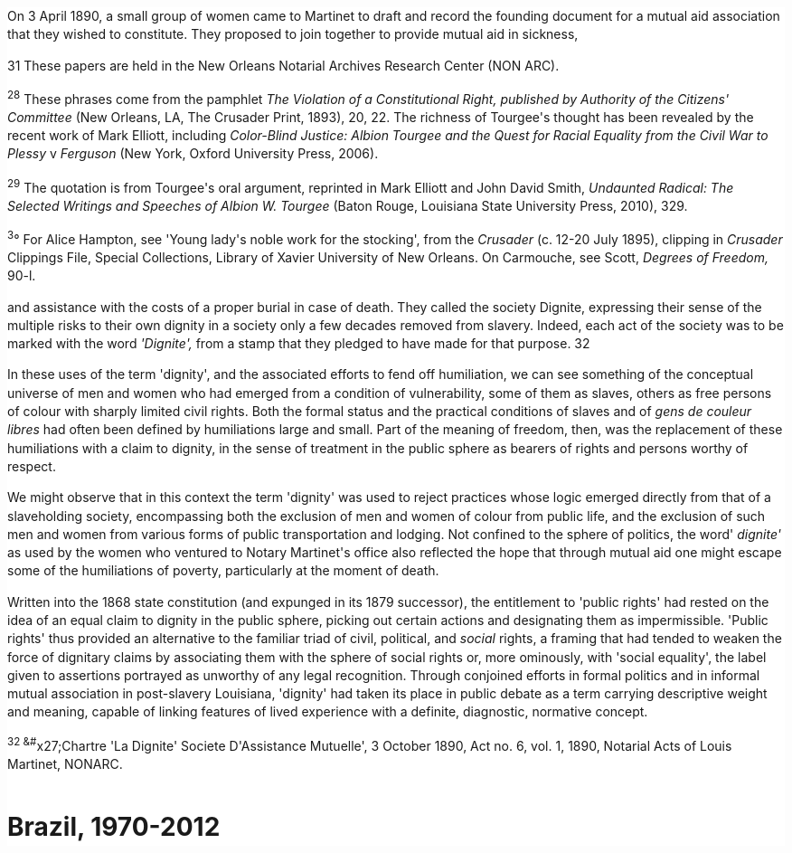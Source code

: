 On 3 April 1890, a small group of women came to Martinet to draft and record the founding document for a mutual aid association that they wished to constitute. They proposed to join together to provide mutual aid in sickness,

31 These papers are held in the New Orleans Notarial Archives Research Center (NON ARC).

<sup>28</sup> These phrases come from the pamphlet *The Violation of a Constitutional Right, published by Authority of the Citizens' Committee* (New Orleans, LA, The Crusader Print, 1893), 20, 22. The richness of Tourgee's thought has been revealed by the recent work of Mark Elliott, including *Color-Blind Justice: Albion Tourgee and the Quest for Racial Equality from the Civil War to Plessy* v *Ferguson*  (New York, Oxford University Press, 2006).

<sup>29</sup> The quotation is from Tourgee's oral argument, reprinted in Mark Elliott and John David Smith, *Undaunted Radical: The Selected Writings and Speeches of Albion W. Tourgee* (Baton Rouge, Louisiana State University Press, 2010), 329.

<sup>3</sup>° For Alice Hampton, see 'Young lady's noble work for the stocking', from the *Crusader* (c. 12-20 July 1895), clipping in *Crusader* Clippings File, Special Collections, Library of Xavier University of New Orleans. On Carmouche, see Scott, *Degrees of Freedom,* 90-l.

and assistance with the costs of a proper burial in case of death. They called the society Dignite, expressing their sense of the multiple risks to their own dignity in a society only a few decades removed from slavery. Indeed, each act of the society was to be marked with the word *'Dignite',* from a stamp that they pledged to have made for that purpose. 32

In these uses of the term 'dignity', and the associated efforts to fend off humiliation, we can see something of the conceptual universe of men and women who had emerged from a condition of vulnerability, some of them as slaves, others as free persons of colour with sharply limited civil rights. Both the formal status and the practical conditions of slaves and of *gens de couleur libres* had often been defined by humiliations large and small. Part of the meaning of freedom, then, was the replacement of these humiliations with a claim to dignity, in the sense of treatment in the public sphere as bearers of rights and persons worthy of respect.

We might observe that in this context the term 'dignity' was used to reject practices whose logic emerged directly from that of a slaveholding society, encompassing both the exclusion of men and women of colour from public life, and the exclusion of such men and women from various forms of public transportation and lodging. Not confined to the sphere of politics, the word' *dignite'* as used by the women who ventured to Notary Martinet's office also reflected the hope that through mutual aid one might escape some of the humiliations of poverty, particularly at the moment of death.

Written into the 1868 state constitution (and expunged in its 1879 successor), the entitlement to 'public rights' had rested on the idea of an equal claim to dignity in the public sphere, picking out certain actions and designating them as impermissible. 'Public rights' thus provided an alternative to the familiar triad of civil, political, and *social* rights, a framing that had tended to weaken the force of dignitary claims by associating them with the sphere of social rights or, more ominously, with 'social equality', the label given to assertions portrayed as unworthy of any legal recognition. Through conjoined efforts in formal politics and in informal mutual association in post-slavery Louisiana, 'dignity' had taken its place in public debate as a term carrying descriptive weight and meaning, capable of linking features of lived experience with a definite, diagnostic, normative concept.

<sup>32 &#</sup>x27;Chartre 'La Dignite' Societe D'Assistance Mutuelle', 3 October 1890, Act no. 6, vol. 1, 1890, Notarial Acts of Louis Martinet, NONARC.

# Brazil, 1970-2012
